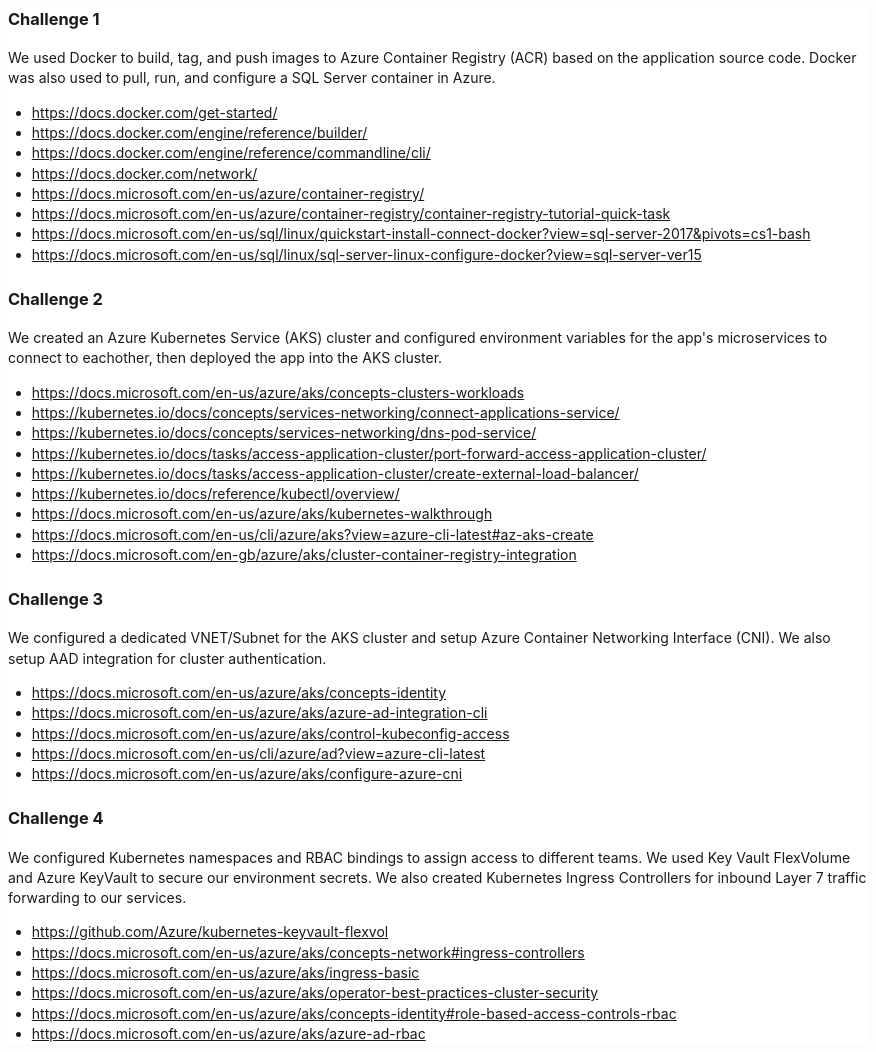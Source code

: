 ### Challenge 1
We used Docker to build, tag, and push images to Azure Container Registry (ACR) based on the application source code. Docker was also used to pull, run, and configure a SQL Server container in Azure.

- https://docs.docker.com/get-started/
- https://docs.docker.com/engine/reference/builder/
- https://docs.docker.com/engine/reference/commandline/cli/
- https://docs.docker.com/network/
- https://docs.microsoft.com/en-us/azure/container-registry/
- https://docs.microsoft.com/en-us/azure/container-registry/container-registry-tutorial-quick-task
- https://docs.microsoft.com/en-us/sql/linux/quickstart-install-connect-docker?view=sql-server-2017&pivots=cs1-bash
- https://docs.microsoft.com/en-us/sql/linux/sql-server-linux-configure-docker?view=sql-server-ver15

### Challenge 2
We created an Azure Kubernetes Service (AKS) cluster and configured environment variables for the app's microservices to connect to eachother, then deployed the app into the AKS cluster.

- https://docs.microsoft.com/en-us/azure/aks/concepts-clusters-workloads
- https://kubernetes.io/docs/concepts/services-networking/connect-applications-service/
- https://kubernetes.io/docs/concepts/services-networking/dns-pod-service/
- https://kubernetes.io/docs/tasks/access-application-cluster/port-forward-access-application-cluster/
- https://kubernetes.io/docs/tasks/access-application-cluster/create-external-load-balancer/
- https://kubernetes.io/docs/reference/kubectl/overview/
- https://docs.microsoft.com/en-us/azure/aks/kubernetes-walkthrough
- https://docs.microsoft.com/en-us/cli/azure/aks?view=azure-cli-latest#az-aks-create
- https://docs.microsoft.com/en-gb/azure/aks/cluster-container-registry-integration

### Challenge 3
We configured a dedicated VNET/Subnet for the AKS cluster and setup Azure Container Networking Interface (CNI). We also setup AAD integration for cluster authentication.

- https://docs.microsoft.com/en-us/azure/aks/concepts-identity
- https://docs.microsoft.com/en-us/azure/aks/azure-ad-integration-cli
- https://docs.microsoft.com/en-us/azure/aks/control-kubeconfig-access
- https://docs.microsoft.com/en-us/cli/azure/ad?view=azure-cli-latest
- https://docs.microsoft.com/en-us/azure/aks/configure-azure-cni

### Challenge 4
We configured Kubernetes namespaces and RBAC bindings to assign access to different teams. We used Key Vault FlexVolume and Azure KeyVault to secure our environment secrets. We also created Kubernetes Ingress Controllers for inbound Layer 7 traffic forwarding to our services.

- https://github.com/Azure/kubernetes-keyvault-flexvol
- https://docs.microsoft.com/en-us/azure/aks/concepts-network#ingress-controllers
- https://docs.microsoft.com/en-us/azure/aks/ingress-basic
- https://docs.microsoft.com/en-us/azure/aks/operator-best-practices-cluster-security
- https://docs.microsoft.com/en-us/azure/aks/concepts-identity#role-based-access-controls-rbac
- https://docs.microsoft.com/en-us/azure/aks/azure-ad-rbac
